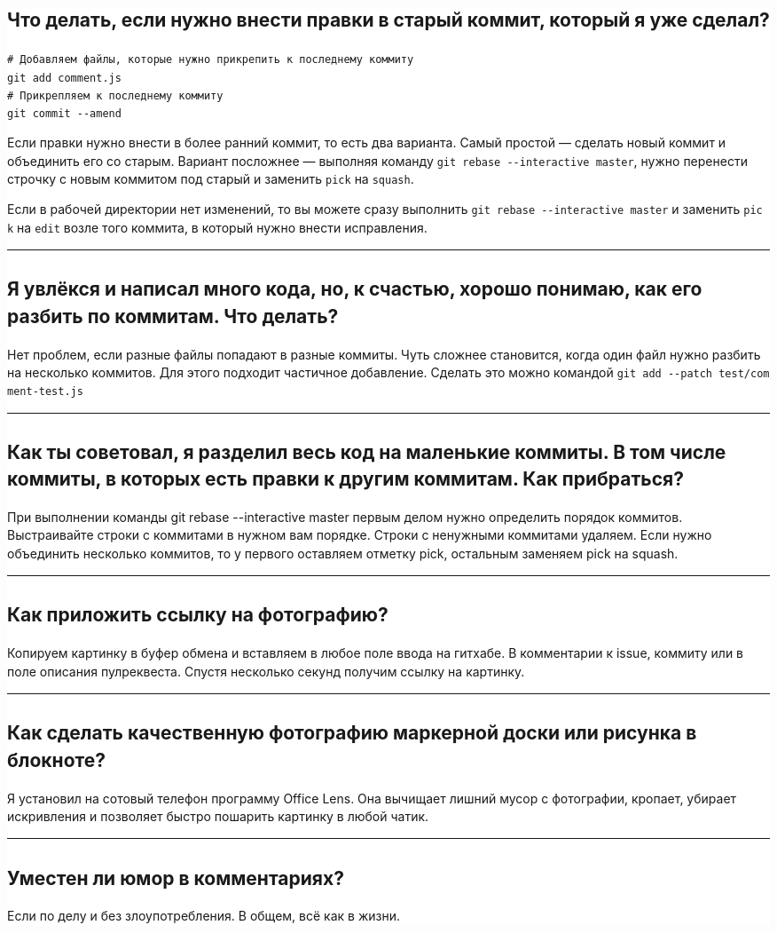 ## Что делать, если нужно внести правки в старый коммит, который я уже сделал?

    # Добавляем файлы, которые нужно прикрепить к последнему коммиту
    git add comment.js
    # Прикрепляем к последнему коммиту
    git commit --amend

Если правки нужно внести в более ранний коммит, то есть два варианта. Самый простой — сделать новый коммит и объединить его со старым. Вариант посложнее — выполняя команду `git rebase --interactive master`, нужно перенести строчку с новым коммитом под старый и заменить `pick` на `squash`.

Если в рабочей директории нет изменений, то вы можете сразу выполнить `git rebase --interactive master` и заменить `pick` на `edit` возле того коммита, в который нужно внести исправления.

---

## Я увлёкся и написал много кода, но, к счастью, хорошо понимаю, как его разбить по коммитам. Что делать?

Нет проблем, если разные файлы попадают в разные коммиты. Чуть сложнее становится, когда один файл нужно разбить на несколько коммитов. Для этого подходит частичное добавление. Сделать это можно командой `git add --patch test/comment-test.js`

---

## Как ты советовал, я разделил весь код на маленькие коммиты. В том числе коммиты, в которых есть правки к другим коммитам. Как прибраться?

При выполнении команды git rebase --interactive master первым делом нужно определить порядок коммитов. Выстраивайте строки с коммитами в нужном вам порядке. Строки с ненужными коммитами удаляем. Если нужно объединить несколько коммитов, то у первого оставляем отметку pick, остальным заменяем pick на squash.

---

## Как приложить ссылку на фотографию?

Копируем картинку в буфер обмена и вставляем в любое поле ввода на гитхабе. В комментарии к issue, коммиту или в поле описания пулреквеста. Спустя несколько секунд получим ссылку на картинку.

---

## Как сделать качественную фотографию маркерной доски или рисунка в блокноте?

Я установил на сотовый телефон программу Office Lens. Она вычищает лишний мусор с фотографии, кропает, убирает искривления и позволяет быстро пошарить картинку в любой чатик.

---

## Уместен ли юмор в комментариях?

Если по делу и без злоупотребления. В общем, всё как в жизни.